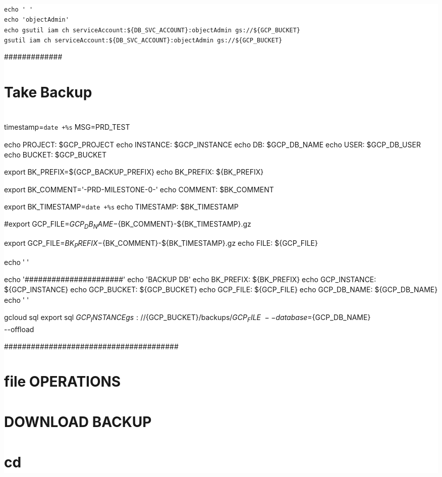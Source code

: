 ```
echo ' '
echo 'objectAdmin'
echo gsutil iam ch serviceAccount:${DB_SVC_ACCOUNT}:objectAdmin gs://${GCP_BUCKET}
gsutil iam ch serviceAccount:${DB_SVC_ACCOUNT}:objectAdmin gs://${GCP_BUCKET}

```

#############
# Take Backup
#
timestamp=`date +%s`
MSG=PRD_TEST

echo PROJECT: $GCP_PROJECT
echo INSTANCE: $GCP_INSTANCE
echo DB: $GCP_DB_NAME
echo USER: $GCP_DB_USER
echo BUCKET: $GCP_BUCKET

export BK_PREFIX=${GCP_BACKUP_PREFIX}
echo BK_PREFIX: ${BK_PREFIX}

export BK_COMMENT='-PRD-MILESTONE-0-'
echo COMMENT: $BK_COMMENT

export BK_TIMESTAMP=`date +%s`
echo TIMESTAMP: $BK_TIMESTAMP

#export GCP_FILE=${GCP_DB_NAME}-${BK_COMMENT}-${BK_TIMESTAMP}.gz

export GCP_FILE=${BK_PREFIX}-${BK_COMMENT}-${BK_TIMESTAMP}.gz
echo FILE: ${GCP_FILE}

echo ' '

echo '######################'
echo 'BACKUP DB'
echo BK_PREFIX: ${BK_PREFIX}
echo GCP_INSTANCE: ${GCP_INSTANCE}
echo GCP_BUCKET: ${GCP_BUCKET}
echo GCP_FILE: ${GCP_FILE}
echo GCP_DB_NAME: ${GCP_DB_NAME}
echo ' '

gcloud sql export sql ${GCP_INSTANCE} gs://${GCP_BUCKET}/backups/${GCP_FILE}    \
--database=${GCP_DB_NAME}	 \
--offload


#######################################
# file OPERATIONS
#
# DOWNLOAD BACKUP
# cd <BACKUP DIR>
